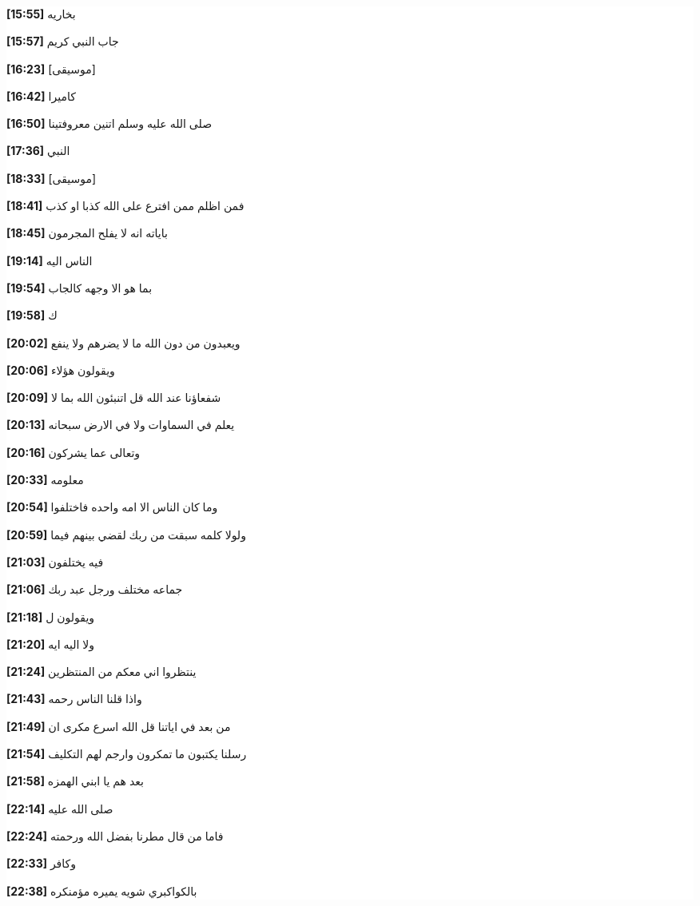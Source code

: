 **[15:55]** بخاريه

**[15:57]** جاب النبي كريم

**[16:23]** [موسيقى]

**[16:42]** كاميرا

**[16:50]** صلى الله عليه وسلم اتنين معروفتينا

**[17:36]** النبي

**[18:33]** [موسيقى]

**[18:41]** فمن اظلم ممن افترع على الله كذبا او كذب

**[18:45]** باياته انه لا يفلح المجرمون

**[19:14]** الناس اليه

**[19:54]** بما هو الا وجهه كالجاب

**[19:58]** ك

**[20:02]** ويعبدون من دون الله ما لا يضرهم ولا ينفع

**[20:06]** ويقولون هؤلاء

**[20:09]** شفعاؤنا عند الله قل اتنبئون الله بما لا

**[20:13]** يعلم في السماوات ولا في الارض سبحانه

**[20:16]** وتعالى عما يشركون

**[20:33]** معلومه

**[20:54]** وما كان الناس الا امه واحده فاختلفوا

**[20:59]** ولولا كلمه سبقت من ربك لقضي بينهم فيما

**[21:03]** فيه يختلفون

**[21:06]** جماعه مختلف ورجل عبد ربك

**[21:18]** ويقولون ل

**[21:20]** ولا اليه ايه

**[21:24]** ينتظروا اني معكم من المنتظرين

**[21:43]** واذا قلنا الناس رحمه

**[21:49]** من بعد في اياتنا قل الله اسرع مكرى ان

**[21:54]** رسلنا يكتبون ما تمكرون وارجم لهم التكليف

**[21:58]** بعد هم يا ابني الهمزه

**[22:14]** صلى الله عليه

**[22:24]** فاما من قال مطرنا بفضل الله ورحمته

**[22:33]** وكافر

**[22:38]** بالكواكبري شويه يميره مؤمنكره
